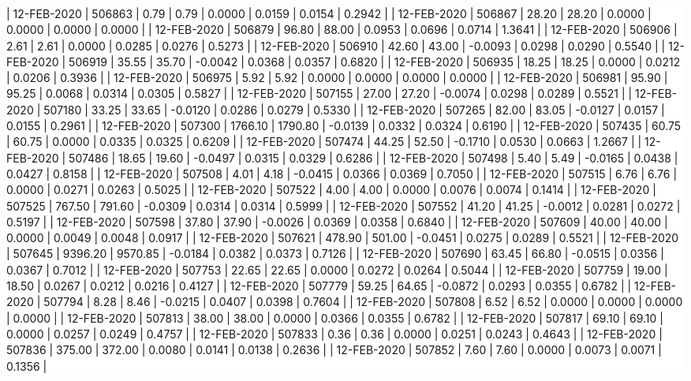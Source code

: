 | 12-FEB-2020 | 506863 | 0.79 | 0.79 | 0.0000 | 0.0159 | 0.0154 | 0.2942 |
| 12-FEB-2020 | 506867 | 28.20 | 28.20 | 0.0000 | 0.0000 | 0.0000 | 0.0000 |
| 12-FEB-2020 | 506879 | 96.80 | 88.00 | 0.0953 | 0.0696 | 0.0714 | 1.3641 |
| 12-FEB-2020 | 506906 | 2.61 | 2.61 | 0.0000 | 0.0285 | 0.0276 | 0.5273 |
| 12-FEB-2020 | 506910 | 42.60 | 43.00 | -0.0093 | 0.0298 | 0.0290 | 0.5540 |
| 12-FEB-2020 | 506919 | 35.55 | 35.70 | -0.0042 | 0.0368 | 0.0357 | 0.6820 |
| 12-FEB-2020 | 506935 | 18.25 | 18.25 | 0.0000 | 0.0212 | 0.0206 | 0.3936 |
| 12-FEB-2020 | 506975 | 5.92 | 5.92 | 0.0000 | 0.0000 | 0.0000 | 0.0000 |
| 12-FEB-2020 | 506981 | 95.90 | 95.25 | 0.0068 | 0.0314 | 0.0305 | 0.5827 |
| 12-FEB-2020 | 507155 | 27.00 | 27.20 | -0.0074 | 0.0298 | 0.0289 | 0.5521 |
| 12-FEB-2020 | 507180 | 33.25 | 33.65 | -0.0120 | 0.0286 | 0.0279 | 0.5330 |
| 12-FEB-2020 | 507265 | 82.00 | 83.05 | -0.0127 | 0.0157 | 0.0155 | 0.2961 |
| 12-FEB-2020 | 507300 | 1766.10 | 1790.80 | -0.0139 | 0.0332 | 0.0324 | 0.6190 |
| 12-FEB-2020 | 507435 | 60.75 | 60.75 | 0.0000 | 0.0335 | 0.0325 | 0.6209 |
| 12-FEB-2020 | 507474 | 44.25 | 52.50 | -0.1710 | 0.0530 | 0.0663 | 1.2667 |
| 12-FEB-2020 | 507486 | 18.65 | 19.60 | -0.0497 | 0.0315 | 0.0329 | 0.6286 |
| 12-FEB-2020 | 507498 | 5.40 | 5.49 | -0.0165 | 0.0438 | 0.0427 | 0.8158 |
| 12-FEB-2020 | 507508 | 4.01 | 4.18 | -0.0415 | 0.0366 | 0.0369 | 0.7050 |
| 12-FEB-2020 | 507515 | 6.76 | 6.76 | 0.0000 | 0.0271 | 0.0263 | 0.5025 |
| 12-FEB-2020 | 507522 | 4.00 | 4.00 | 0.0000 | 0.0076 | 0.0074 | 0.1414 |
| 12-FEB-2020 | 507525 | 767.50 | 791.60 | -0.0309 | 0.0314 | 0.0314 | 0.5999 |
| 12-FEB-2020 | 507552 | 41.20 | 41.25 | -0.0012 | 0.0281 | 0.0272 | 0.5197 |
| 12-FEB-2020 | 507598 | 37.80 | 37.90 | -0.0026 | 0.0369 | 0.0358 | 0.6840 |
| 12-FEB-2020 | 507609 | 40.00 | 40.00 | 0.0000 | 0.0049 | 0.0048 | 0.0917 |
| 12-FEB-2020 | 507621 | 478.90 | 501.00 | -0.0451 | 0.0275 | 0.0289 | 0.5521 |
| 12-FEB-2020 | 507645 | 9396.20 | 9570.85 | -0.0184 | 0.0382 | 0.0373 | 0.7126 |
| 12-FEB-2020 | 507690 | 63.45 | 66.80 | -0.0515 | 0.0356 | 0.0367 | 0.7012 |
| 12-FEB-2020 | 507753 | 22.65 | 22.65 | 0.0000 | 0.0272 | 0.0264 | 0.5044 |
| 12-FEB-2020 | 507759 | 19.00 | 18.50 | 0.0267 | 0.0212 | 0.0216 | 0.4127 |
| 12-FEB-2020 | 507779 | 59.25 | 64.65 | -0.0872 | 0.0293 | 0.0355 | 0.6782 |
| 12-FEB-2020 | 507794 | 8.28 | 8.46 | -0.0215 | 0.0407 | 0.0398 | 0.7604 |
| 12-FEB-2020 | 507808 | 6.52 | 6.52 | 0.0000 | 0.0000 | 0.0000 | 0.0000 |
| 12-FEB-2020 | 507813 | 38.00 | 38.00 | 0.0000 | 0.0366 | 0.0355 | 0.6782 |
| 12-FEB-2020 | 507817 | 69.10 | 69.10 | 0.0000 | 0.0257 | 0.0249 | 0.4757 |
| 12-FEB-2020 | 507833 | 0.36 | 0.36 | 0.0000 | 0.0251 | 0.0243 | 0.4643 |
| 12-FEB-2020 | 507836 | 375.00 | 372.00 | 0.0080 | 0.0141 | 0.0138 | 0.2636 |
| 12-FEB-2020 | 507852 | 7.60 | 7.60 | 0.0000 | 0.0073 | 0.0071 | 0.1356 |